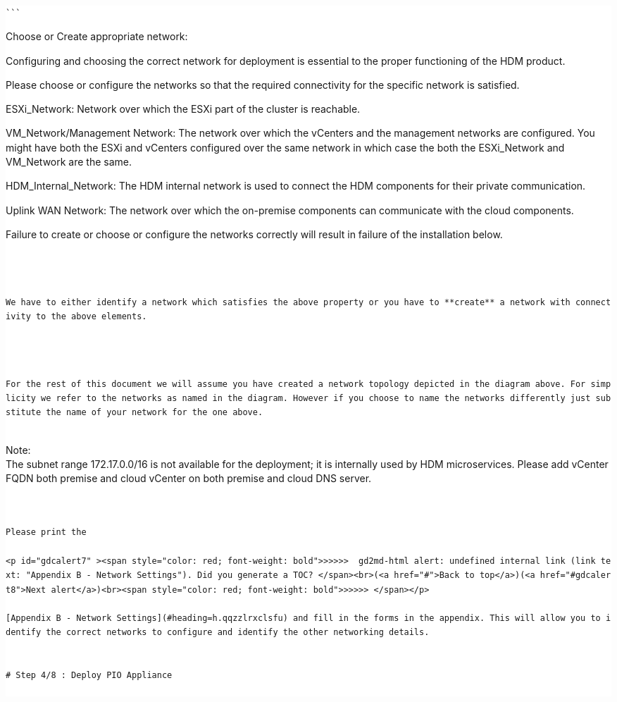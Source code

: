     ```
Choose or Create appropriate network:

Configuring and choosing the correct network for deployment is essential to the proper functioning of the HDM product.

Please choose or configure the networks so that the required connectivity for the specific network is satisfied.

ESXi_Network:
Network over which the ESXi part of the cluster is reachable.

VM_Network/Management Network:
The network over which the vCenters and the management networks are configured. You might have both the ESXi and vCenters configured over the same network in which case the both the ESXi_Network and VM_Network are the same.

HDM_Internal_Network:
The HDM internal network is used to connect the HDM components for their private communication.

Uplink WAN Network:
The network over which the on-premise components can communicate with the cloud components.



Failure to create or choose or configure the networks correctly will result in failure of the installation below.
```



We have to either identify a network which satisfies the above property or you have to **create** a network with connectivity to the above elements. 


```

```


For the rest of this document we will assume you have created a network topology depicted in the diagram above. For simplicity we refer to the networks as named in the diagram. However if you choose to name the networks differently just substitute the name of your network for the one above. 


```
Note:  
The subnet range 172.17.0.0/16 is not available for the deployment; it is internally used by HDM microservices.
Please add vCenter FQDN both premise and cloud vCenter on both premise and cloud DNS server.
```


Please print the 

<p id="gdcalert7" ><span style="color: red; font-weight: bold">>>>>>  gd2md-html alert: undefined internal link (link text: "Appendix B - Network Settings"). Did you generate a TOC? </span><br>(<a href="#">Back to top</a>)(<a href="#gdcalert8">Next alert</a>)<br><span style="color: red; font-weight: bold">>>>>> </span></p>

[Appendix B - Network Settings](#heading=h.qqzzlrxclsfu) and fill in the forms in the appendix. This will allow you to identify the correct networks to configure and identify the other networking details.


# Step 4/8 : Deploy PIO Appliance


```